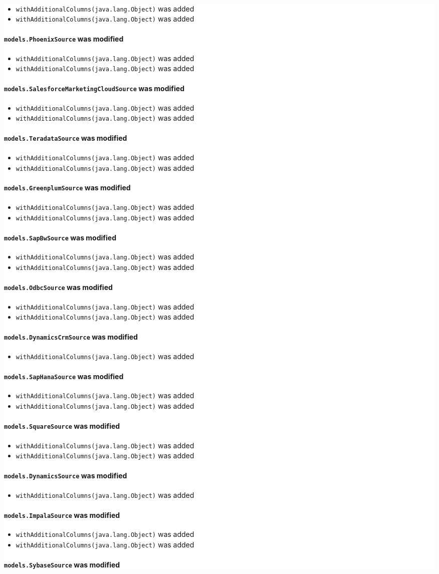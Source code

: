 * `withAdditionalColumns(java.lang.Object)` was added
* `withAdditionalColumns(java.lang.Object)` was added

#### `models.PhoenixSource` was modified

* `withAdditionalColumns(java.lang.Object)` was added
* `withAdditionalColumns(java.lang.Object)` was added

#### `models.SalesforceMarketingCloudSource` was modified

* `withAdditionalColumns(java.lang.Object)` was added
* `withAdditionalColumns(java.lang.Object)` was added

#### `models.TeradataSource` was modified

* `withAdditionalColumns(java.lang.Object)` was added
* `withAdditionalColumns(java.lang.Object)` was added

#### `models.GreenplumSource` was modified

* `withAdditionalColumns(java.lang.Object)` was added
* `withAdditionalColumns(java.lang.Object)` was added

#### `models.SapBwSource` was modified

* `withAdditionalColumns(java.lang.Object)` was added
* `withAdditionalColumns(java.lang.Object)` was added

#### `models.OdbcSource` was modified

* `withAdditionalColumns(java.lang.Object)` was added
* `withAdditionalColumns(java.lang.Object)` was added

#### `models.DynamicsCrmSource` was modified

* `withAdditionalColumns(java.lang.Object)` was added

#### `models.SapHanaSource` was modified

* `withAdditionalColumns(java.lang.Object)` was added
* `withAdditionalColumns(java.lang.Object)` was added

#### `models.SquareSource` was modified

* `withAdditionalColumns(java.lang.Object)` was added
* `withAdditionalColumns(java.lang.Object)` was added

#### `models.DynamicsSource` was modified

* `withAdditionalColumns(java.lang.Object)` was added

#### `models.ImpalaSource` was modified

* `withAdditionalColumns(java.lang.Object)` was added
* `withAdditionalColumns(java.lang.Object)` was added

#### `models.SybaseSource` was modified
